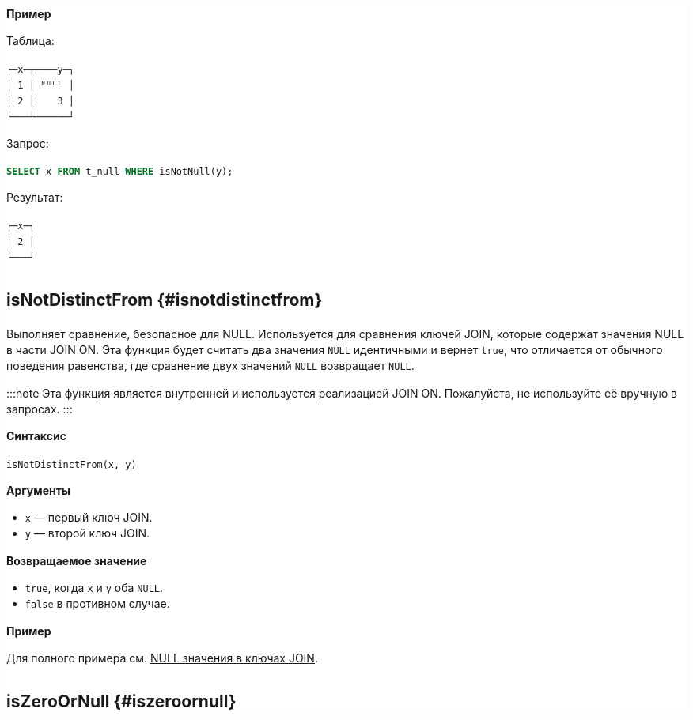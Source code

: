 **Пример**

Таблица:

```text
┌─x─┬────y─┐
│ 1 │ ᴺᵁᴸᴸ │
│ 2 │    3 │
└───┴──────┘
```

Запрос:

```sql
SELECT x FROM t_null WHERE isNotNull(y);
```

Результат:

```text
┌─x─┐
│ 2 │
└───┘
```

## isNotDistinctFrom {#isnotdistinctfrom}

Выполняет сравнение, безопасное для NULL. Используется для сравнения ключей JOIN, которые содержат значения NULL в части JOIN ON. Эта функция будет считать два значения `NULL` идентичными и вернет `true`, что отличается от обычного поведения равенства, где сравнение двух значений `NULL` возвращает `NULL`.

:::note
Эта функция является внутренней и используется реализацией JOIN ON. Пожалуйста, не используйте её вручную в запросах.
:::

**Синтаксис**

```sql
isNotDistinctFrom(x, y)
```

**Аргументы**

- `x` — первый ключ JOIN.
- `y` — второй ключ JOIN.

**Возвращаемое значение**

- `true`, когда `x` и `y` оба `NULL`.
- `false` в противном случае.

**Пример**

Для полного примера см. [NULL значения в ключах JOIN](../../sql-reference/statements/select/join#null-values-in-join-keys).

## isZeroOrNull {#iszeroornull}
